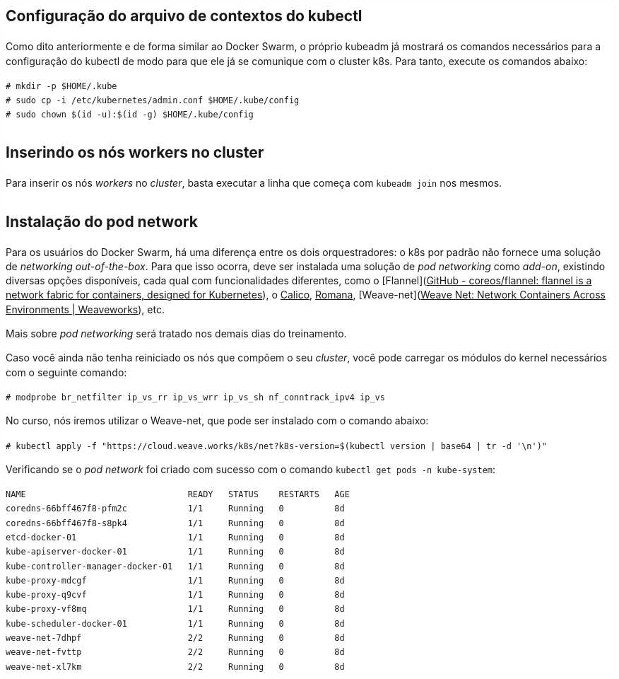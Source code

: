 ## Configuração do arquivo de contextos do kubectl

Como dito anteriormente e de forma similar ao Docker Swarm, o próprio kubeadm já mostrará os comandos necessários para a configuração do kubectl de modo para que ele já se comunique com o cluster k8s. Para tanto, execute os comandos abaixo:

```
# mkdir -p $HOME/.kube
# sudo cp -i /etc/kubernetes/admin.conf $HOME/.kube/config
# sudo chown $(id -u):$(id -g) $HOME/.kube/config
```

## Inserindo os nós workers no cluster

Para inserir os nós *workers* no *cluster*, basta executar a linha que começa com ```kubeadm join``` nos mesmos.

## Instalação do pod network

Para os usuários do Docker Swarm, há uma diferença entre os dois orquestradores: o k8s por padrão não fornece uma solução de *networking* *out-of-the-box*. Para que isso ocorra, deve ser instalada uma solução de *pod networking* como *add-on*, existindo diversas opções disponíveis, cada qual com funcionalidades diferentes, como o [Flannel]([GitHub - coreos/flannel: flannel is a network fabric for containers, designed for Kubernetes](https://github.com/coreos/flannel#flannel)), o [Calico](http://docs.projectcalico.org/), [Romana](http://romana.io/), [Weave-net]([Weave Net: Network Containers Across Environments | Weaveworks](https://www.weave.works/products/weave-net/)), etc.

Mais sobre *pod networking* será tratado nos demais dias do treinamento.

Caso você ainda não tenha reiniciado os nós que compõem o seu *cluster*, você pode carregar os módulos do kernel necessários com o seguinte comando:

```
# modprobe br_netfilter ip_vs_rr ip_vs_wrr ip_vs_sh nf_conntrack_ipv4 ip_vs
```

No curso, nós iremos utilizar o Weave-net, que pode ser instalado com o comando abaixo:

```
# kubectl apply -f "https://cloud.weave.works/k8s/net?k8s-version=$(kubectl version | base64 | tr -d '\n')"
```

Verificando se o *pod network* foi criado com sucesso com o comando ```kubectl get pods -n kube-system```:

```
NAME                                READY   STATUS    RESTARTS   AGE
coredns-66bff467f8-pfm2c            1/1     Running   0          8d
coredns-66bff467f8-s8pk4            1/1     Running   0          8d
etcd-docker-01                      1/1     Running   0          8d
kube-apiserver-docker-01            1/1     Running   0          8d
kube-controller-manager-docker-01   1/1     Running   0          8d
kube-proxy-mdcgf                    1/1     Running   0          8d
kube-proxy-q9cvf                    1/1     Running   0          8d
kube-proxy-vf8mq                    1/1     Running   0          8d
kube-scheduler-docker-01            1/1     Running   0          8d
weave-net-7dhpf                     2/2     Running   0          8d
weave-net-fvttp                     2/2     Running   0          8d
weave-net-xl7km                     2/2     Running   0          8d
```
